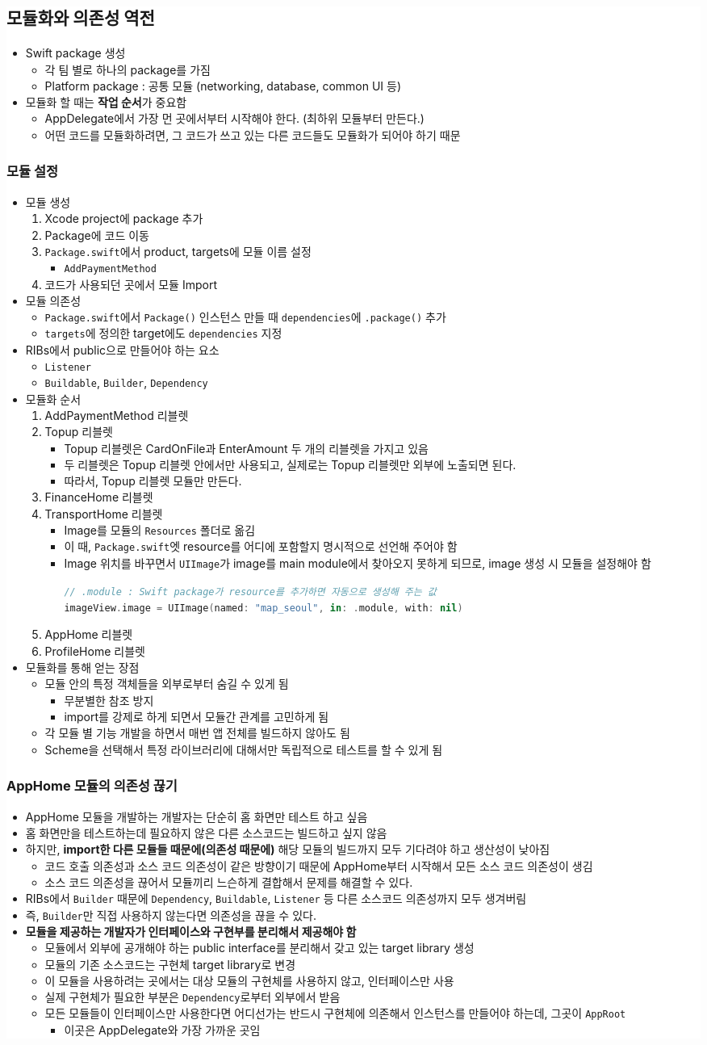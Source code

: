 ## 모듈화와 의존성 역전

- Swift package 생성
  - 각 팀 별로 하나의 package를 가짐
  - Platform package : 공통 모듈 (networking, database, common UI 등)
- 모듈화 할 때는 **작업 순서**가 중요함
  - AppDelegate에서 가장 먼 곳에서부터 시작해야 한다. (최하위 모듈부터 만든다.)
  - 어떤 코드를 모듈화하려면, 그 코드가 쓰고 있는 다른 코드들도 모듈화가 되어야 하기 때문

### 모듈 설정

- 모듈 생성
  1. Xcode project에 package 추가
  2. Package에 코드 이동
  3. `Package.swift`에서 product, targets에 모듈 이름 설정
     - `AddPaymentMethod`
  4. 코드가 사용되던 곳에서 모듈 Import
- 모듈 의존성
  - `Package.swift`에서 `Package()` 인스턴스 만들 때 `dependencies`에 `.package()` 추가
  - `targets`에 정의한 target에도 `dependencies` 지정
- RIBs에서 public으로 만들어야 하는 요소
  - `Listener`
  - `Buildable`, `Builder`, `Dependency`
- 모듈화 순서
  1. AddPaymentMethod 리블렛
  2. Topup 리블렛
     - Topup 리블렛은 CardOnFile과 EnterAmount 두 개의 리블렛을 가지고 있음
     - 두 리블렛은 Topup 리블렛 안에서만 사용되고, 실제로는 Topup 리블렛만 외부에 노출되면 된다.
     - 따라서, Topup 리블렛 모듈만 만든다.
  3. FinanceHome 리블렛
  4. TransportHome 리블렛
     - Image를 모듈의 `Resources` 폴더로 옮김
     - 이 때, `Package.swift`엣 resource를 어디에 포함할지 명시적으로 선언해 주어야 함
     - Image 위치를 바꾸면서 `UIImage`가 image를 main module에서 찾아오지 못하게 되므로, image 생성 시 모듈을 설정해야 함
       ```swift
       // .module : Swift package가 resource를 추가하면 자동으로 생성해 주는 값
       imageView.image = UIImage(named: "map_seoul", in: .module, with: nil)
       ```
  5. AppHome 리블렛
  6. ProfileHome 리블렛
- 모듈화를 통해 얻는 장점
  - 모듈 안의 특정 객체들을 외부로부터 숨길 수 있게 됨
    - 무분별한 참조 방지
    - import를 강제로 하게 되면서 모듈간 관계를 고민하게 됨
  - 각 모듈 별 기능 개발을 하면서 매번 앱 전체를 빌드하지 않아도 됨
  - Scheme을 선택해서 특정 라이브러리에 대해서만 독립적으로 테스트를 할 수 있게 됨

### AppHome 모듈의 의존성 끊기

- AppHome 모듈을 개발하는 개발자는 단순히 홈 화면만 테스트 하고 싶음
- 홈 화면만을 테스트하는데 필요하지 않은 다른 소스코드는 빌드하고 싶지 않음
- 하지만, **import한 다른 모듈들 때문에(의존성 때문에)** 해당 모듈의 빌드까지 모두 기다려야 하고 생산성이 낮아짐
  - 코드 호출 의존성과 소스 코드 의존성이 같은 방향이기 때문에 AppHome부터 시작해서 모든 소스 코드 의존성이 생김
  - 소스 코드 의존성을 끊어서 모듈끼리 느슨하게 결합해서 문제를 해결할 수 있다.
- RIBs에서 `Builder` 때문에 `Dependency`, `Buildable`, `Listener` 등 다른 소스코드 의존성까지 모두 생겨버림
- 즉, `Builder`만 직접 사용하지 않는다면 의존성을 끊을 수 있다.
- **모듈을 제공하는 개발자가 인터페이스와 구현부를 분리해서 제공해야 함**
  - 모듈에서 외부에 공개해야 하는 public interface를 분리해서 갖고 있는 target library 생성
  - 모듈의 기존 소스코드는 구현체 target library로 변경
  - 이 모듈을 사용하려는 곳에서는 대상 모듈의 구현체를 사용하지 않고, 인터페이스만 사용
  - 실제 구현체가 필요한 부분은 `Dependency`로부터 외부에서 받음
  - 모든 모듈들이 인터페이스만 사용한다면 어디선가는 반드시 구현체에 의존해서 인스턴스를 만들어야 하는데, 그곳이 `AppRoot`
    - 이곳은 AppDelegate와 가장 가까운 곳임